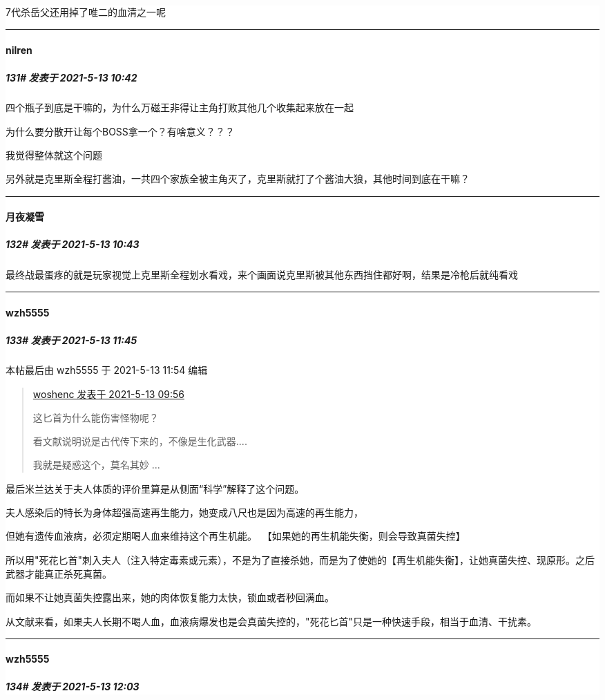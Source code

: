 7代杀岳父还用掉了唯二的血清之一呢


*****

####  nilren  
##### 131#       发表于 2021-5-13 10:42


四个瓶子到底是干嘛的，为什么万磁王非得让主角打败其他几个收集起来放在一起

为什么要分散开让每个BOSS拿一个？有啥意义？？？


我觉得整体就这个问题


另外就是克里斯全程打酱油，一共四个家族全被主角灭了，克里斯就打了个酱油大狼，其他时间到底在干嘛？


*****

####  月夜凝雪  
##### 132#       发表于 2021-5-13 10:43


最终战最蛋疼的就是玩家视觉上克里斯全程划水看戏，来个画面说克里斯被其他东西挡住都好啊，结果是冷枪后就纯看戏


*****

####  wzh5555  
##### 133#       发表于 2021-5-13 11:45


 本帖最后由 wzh5555 于 2021-5-13 11:54 编辑 
<blockquote><a href="httphttps://bbs.saraba1st.com/2b/forum.php?mod=redirect&amp;goto=findpost&amp;pid=51233087&amp;ptid=2003510" target="_blank">woshenc 发表于 2021-5-13 09:56</a>

这匕首为什么能伤害怪物呢？

看文献说明说是古代传下来的，不像是生化武器....

我就是疑惑这个，莫名其妙 ...</blockquote>
最后米兰达关于夫人体质的评价里算是从侧面“科学”解释了这个问题。

夫人感染后的特长为身体超强高速再生能力，她变成八尺也是因为高速的再生能力，

但她有遗传血液病，必须定期喝人血来维持这个再生机能。  【如果她的再生机能失衡，则会导致真菌失控】


所以用"死花匕首"刺入夫人（注入特定毒素或元素），不是为了直接杀她，而是为了使她的【再生机能失衡】，让她真菌失控、现原形。之后武器才能真正杀死真菌。

而如果不让她真菌失控露出来，她的肉体恢复能力太快，锁血或者秒回满血。


从文献来看，如果夫人长期不喝人血，血液病爆发也是会真菌失控的，"死花匕首"只是一种快速手段，相当于血清、干扰素。


*****

####  wzh5555  
##### 134#       发表于 2021-5-13 12:03

